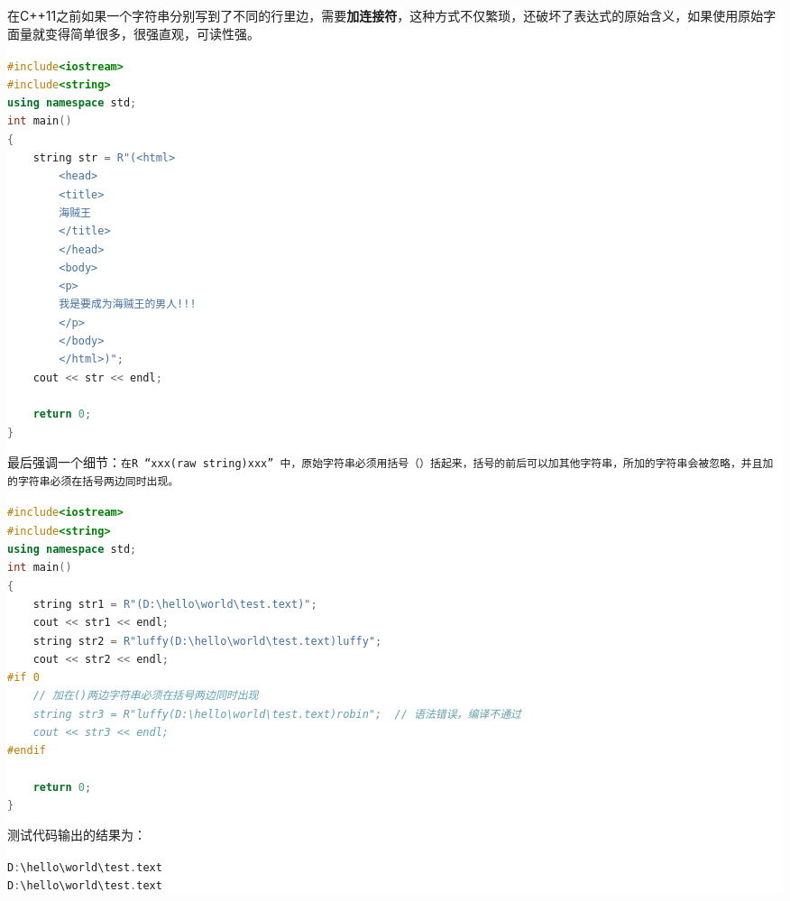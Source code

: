 ```c++
```

在C++11之前如果一个字符串分别写到了不同的行里边，需要**加连接符**，这种方式不仅繁琐，还破坏了表达式的原始含义，如果使用原始字面量就变得简单很多，很强直观，可读性强。

```c++
#include<iostream>
#include<string>
using namespace std;
int main()
{
    string str = R"(<html>
        <head>
        <title>
        海贼王
        </title>
        </head>
        <body>
        <p>
        我是要成为海贼王的男人!!!
        </p>
        </body>
        </html>)";
    cout << str << endl;

    return 0;
}
```

最后强调一个细节：`在R “xxx(raw string)xxx” 中，原始字符串必须用括号（）括起来，括号的前后可以加其他字符串，所加的字符串会被忽略，并且加的字符串必须在括号两边同时出现。`

```c++
#include<iostream>
#include<string>
using namespace std;
int main()
{
    string str1 = R"(D:\hello\world\test.text)";
    cout << str1 << endl;
    string str2 = R"luffy(D:\hello\world\test.text)luffy";
    cout << str2 << endl;
#if 0
    // 加在()两边字符串必须在括号两边同时出现
    string str3 = R"luffy(D:\hello\world\test.text)robin";	// 语法错误，编译不通过
    cout << str3 << endl;
#endif

    return 0;
}
```

测试代码输出的结果为：

```c++
D:\hello\world\test.text
D:\hello\world\test.text
```
